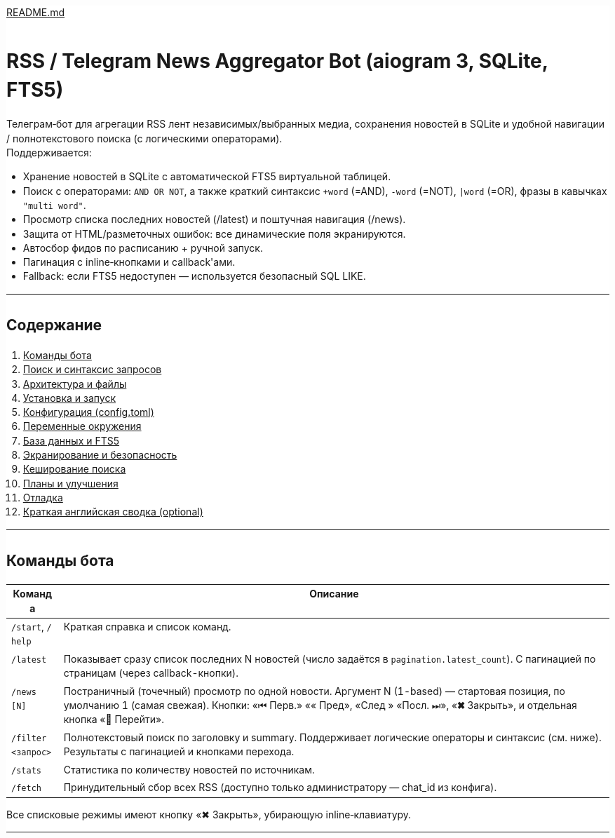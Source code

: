 [README.md](https://github.com/user-attachments/files/22074413/README.md)
# RSS / Telegram News Aggregator Bot (aiogram 3, SQLite, FTS5)

Телеграм‑бот для агрегации RSS лент независимых/выбранных медиа, сохранения новостей в SQLite и удобной навигации / полнотекстового поиска (с логическими операторами).  
Поддерживается:
- Хранение новостей в SQLite с автоматической FTS5 виртуальной таблицей.
- Поиск c операторами: `AND OR NOT`, а также краткий синтаксис `+word` (=AND), `-word` (=NOT), `|word` (=OR), фразы в кавычках `"multi word"`.
- Просмотр списка последних новостей (/latest) и поштучная навигация (/news).
- Защита от HTML/разметочных ошибок: все динамические поля экранируются.
- Автосбор фидов по расписанию + ручной запуск.
- Пагинация с inline‑кнопками и callback'ами.
- Fallback: если FTS5 недоступен — используется безопасный SQL LIKE.

---

## Содержание
1. [Команды бота](#команды-бота)
2. [Поиск и синтаксис запросов](#поиск-и-синтаксис-запросов)
3. [Архитектура и файлы](#архитектура-и-файлы)
4. [Установка и запуск](#установка-и-запуск)
5. [Конфигурация (config.toml)](#конфигурация)
6. [Переменные окружения](#переменные-окружения)
7. [База данных и FTS5](#база-данных-и-fts5)
8. [Экранирование и безопасность](#экранирование-и-безопасность)
9. [Кеширование поиска](#кеширование-поиска)
10. [Планы и улучшения](#планы-и-улучшения)
11. [Отладка](#отладка)
12. [Краткая английская сводка (optional)](#english-summary)

---

## Команды бота

| Команда | Описание |
|--------|----------|
| `/start`, `/help` | Краткая справка и список команд. |
| `/latest` | Показывает сразу список последних N новостей (число задаётся в `pagination.latest_count`). С пагинацией по страницам (через callback-кнопки). |
| `/news [N]` | Постраничный (точечный) просмотр по одной новости. Аргумент N (1-based) — стартовая позиция, по умолчанию 1 (самая свежая). Кнопки: «⏮ Перв.» «« Пред», «След » «Посл. ⏭», «✖ Закрыть», и отдельная кнопка «🔗 Перейти». |
| `/filter <запрос>` | Полнотекстовый поиск по заголовку и summary. Поддерживает логические операторы и синтаксис (см. ниже). Результаты с пагинацией и кнопками перехода. |
| `/stats` | Статистика по количеству новостей по источникам. |
| `/fetch` | Принудительный сбор всех RSS (доступно только администратору — chat_id из конфига). |

Все списковые режимы имеют кнопку «✖ Закрыть», убирающую inline‑клавиатуру.

---